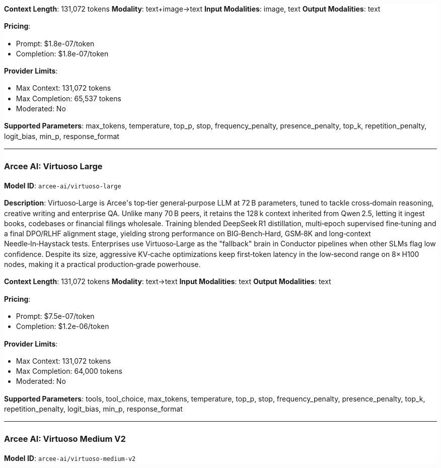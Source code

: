 **Context Length**: 131,072 tokens
**Modality**: text+image->text
**Input Modalities**: image, text
**Output Modalities**: text

**Pricing**:
- Prompt: $1.8e-07/token
- Completion: $1.8e-07/token

**Provider Limits**:
- Max Context: 131,072 tokens
- Max Completion: 65,537 tokens
- Moderated: No

**Supported Parameters**: max_tokens, temperature, top_p, stop, frequency_penalty, presence_penalty, top_k, repetition_penalty, logit_bias, min_p, response_format

---

### Arcee AI: Virtuoso Large

**Model ID**: `arcee-ai/virtuoso-large`

**Description**: Virtuoso‑Large is Arcee's top‑tier general‑purpose LLM at 72 B parameters, tuned to tackle cross‑domain reasoning, creative writing and enterprise QA. Unlike many 70 B peers, it retains the 128 k context inherited from Qwen 2.5, letting it ingest books, codebases or financial filings wholesale. Training blended DeepSeek R1 distillation, multi‑epoch supervised fine‑tuning and a final DPO/RLHF alignment stage, yielding strong performance on BIG‑Bench‑Hard, GSM‑8K and long‑context Needle‑In‑Haystack tests. Enterprises use Virtuoso‑Large as the "fallback" brain in Conductor pipelines when other SLMs flag low confidence. Despite its size, aggressive KV‑cache optimizations keep first‑token latency in the low‑second range on 8× H100 nodes, making it a practical production‑grade powerhouse.

**Context Length**: 131,072 tokens
**Modality**: text->text
**Input Modalities**: text
**Output Modalities**: text

**Pricing**:
- Prompt: $7.5e-07/token
- Completion: $1.2e-06/token

**Provider Limits**:
- Max Context: 131,072 tokens
- Max Completion: 64,000 tokens
- Moderated: No

**Supported Parameters**: tools, tool_choice, max_tokens, temperature, top_p, stop, frequency_penalty, presence_penalty, top_k, repetition_penalty, logit_bias, min_p, response_format

---

### Arcee AI: Virtuoso Medium V2

**Model ID**: `arcee-ai/virtuoso-medium-v2`
